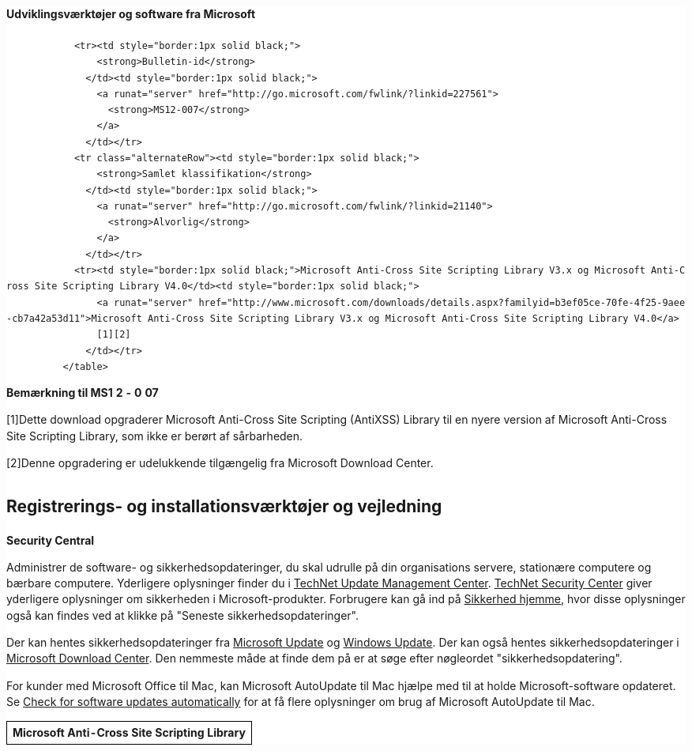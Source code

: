 #### Udviklingsværktøjer og software fra Microsoft

<table xmlns="http://www.w3.org/1999/xhtml">
                <tr><th colspan="2" style="border:1px solid black;">Microsoft Anti-Cross Site Scripting Library</th></tr>
              
                <tr><td style="border:1px solid black;">
                    <strong>Bulletin-id</strong>
                  </td><td style="border:1px solid black;">
                    <a runat="server" href="http://go.microsoft.com/fwlink/?linkid=227561">
                      <strong>MS12-007</strong>
                    </a>
                  </td></tr>
                <tr class="alternateRow"><td style="border:1px solid black;">
                    <strong>Samlet klassifikation</strong>
                  </td><td style="border:1px solid black;">
                    <a runat="server" href="http://go.microsoft.com/fwlink/?linkid=21140">
                      <strong>Alvorlig</strong>
                    </a>
                  </td></tr>
                <tr><td style="border:1px solid black;">Microsoft Anti-Cross Site Scripting Library V3.x og Microsoft Anti-Cross Site Scripting Library V4.0</td><td style="border:1px solid black;">
                    <a runat="server" href="http://www.microsoft.com/downloads/details.aspx?familyid=b3ef05ce-70fe-4f25-9aee-cb7a42a53d11">Microsoft Anti-Cross Site Scripting Library V3.x og Microsoft Anti-Cross Site Scripting Library V4.0</a>
                    [1][2]
                  </td></tr>
              </table>


**Bemærkning til MS1** **2** **-** **0** **07**

\[1\]Dette download opgraderer Microsoft Anti-Cross Site Scripting (AntiXSS) Library til en nyere version af Microsoft Anti-Cross Site Scripting Library, som ikke er berørt af sårbarheden.

\[2\]Denne opgradering er udelukkende tilgængelig fra Microsoft Download Center.

## Registrerings- og installationsværktøjer og vejledning

**Security Central**

Administrer de software- og sikkerhedsopdateringer, du skal udrulle på din organisations servere, stationære computere og bærbare computere. Yderligere oplysninger finder du i [TechNet Update Management Center](http://go.microsoft.com/fwlink/?linkid=69903). [TechNet Security Center](http://go.microsoft.com/fwlink/?linkid=21171) giver yderligere oplysninger om sikkerheden i Microsoft-produkter. Forbrugere kan gå ind på [Sikkerhed hjemme](http://go.microsoft.com/fwlink/?linkid=85102), hvor disse oplysninger også kan findes ved at klikke på "Seneste sikkerhedsopdateringer".

Der kan hentes sikkerhedsopdateringer fra [Microsoft Update](http://go.microsoft.com/fwlink/?linkid=40747) og [Windows Update](http://go.microsoft.com/fwlink/?linkid=21130). Der kan også hentes sikkerhedsopdateringer i [Microsoft Download Center](http://go.microsoft.com/fwlink/?linkid=21129). Den nemmeste måde at finde dem på er at søge efter nøgleordet "sikkerhedsopdatering".

For kunder med Microsoft Office til Mac, kan Microsoft AutoUpdate til Mac hjælpe med til at holde Microsoft-software opdateret. Se [Check for software updates automatically](http://mac2.microsoft.com/help/office/14/en-us/word/item/ffe35357-8f25-4df8-a0a3-c258526c64ea) for at få flere oplysninger om brug af Microsoft AutoUpdate til Mac.
